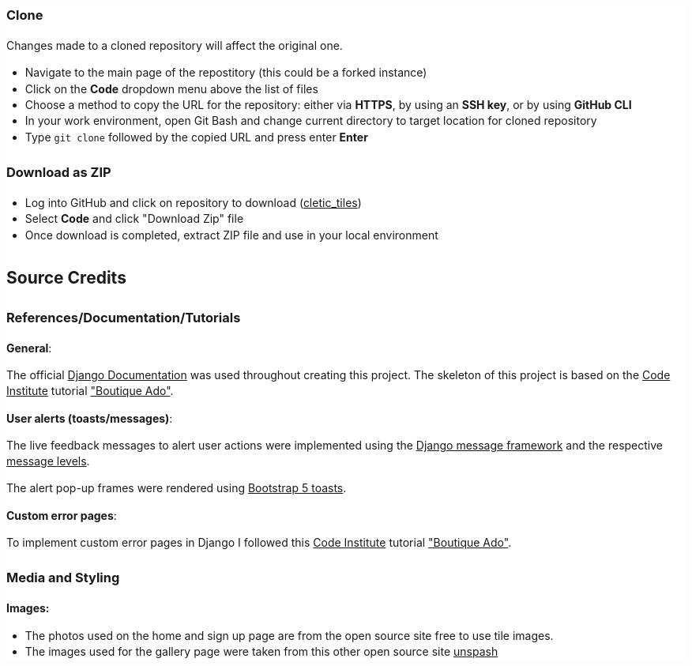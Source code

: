 ### Clone

Changes made to a cloned repository will affect the original one.

- Navigate to the main page of the repostitory (this could be a forked instance)
- Click on the **Code** dropdown menu above the list of files
- Choose a method to copy the URL for the repository: either via **HTTPS**, by using an **SSH key**, or by using **GitHub CLI**
- In your work environment, open Git Bash and change current directory to target location for cloned repository
- Type ``git clone`` followed by the copied URL and press enter **Enter**

### Download as ZIP

- Log into GitHub and click on repository to download ([cletic_tiles](https://github.com/Tinks18/bouti))
- Select **Code** and click "Download Zip" file
- Once download is completed, extract ZIP file and use in your local environment


## Source Credits

### References/Documentation/Tutorials

**General**:

The official [Django Documentation](https://docs.djangoproject.com/en/4.1/) was used throughout creating this project.
The skeleton of this project is based on the [Code Institute](https://codeinstitute.net/ie/) tutorial ["Boutique Ado"](https://github.com/Code-Institute-Solutions/boutique_ado_v1/tree/250e2c2b8e43cccb56b4721cd8a8bd4de6686546).


**User alerts (toasts/messages)**:

The live feedback messages to alert user actions were implemented using the [Django message framework](https://docs.djangoproject.com/en/4.1/ref/contrib/messages/) and the respective [message levels](https://docs.djangoproject.com/en/4.1/ref/contrib/messages/).

The alert pop-up frames were rendered using [Bootstrap 5 toasts](https://getbootstrap.com/docs/5.0/components/toasts/).

**Custom error pages**:

To implement custom error pages in Django I followed this [Code Institute](https://codeinstitute.net/ie/) tutorial ["Boutique Ado"](https://github.com/Code-Institute-Solutions/boutique_ado_v1/tree/250e2c2b8e43cccb56b4721cd8a8bd4de6686546).


### Media and Styling

**Images:**

- The photos used on the home and sign up page are from the open source site free to use tile images.
- The images used for the gallery page were taken from this other open source site [unspash](https://www.unsplash.com/)
